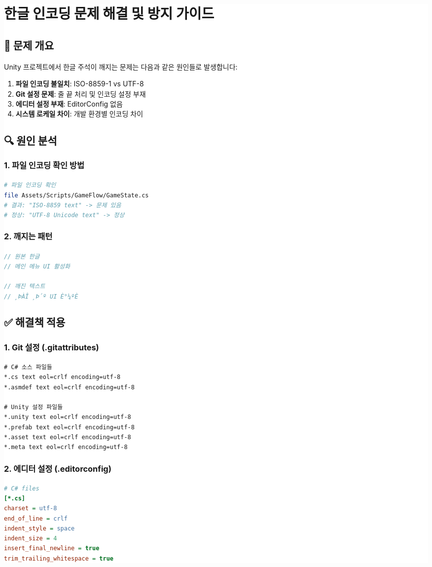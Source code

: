 # 한글 인코딩 문제 해결 및 방지 가이드

## 🚨 문제 개요

Unity 프로젝트에서 한글 주석이 깨지는 문제는 다음과 같은 원인들로 발생합니다:

1. **파일 인코딩 불일치**: ISO-8859-1 vs UTF-8
2. **Git 설정 문제**: 줄 끝 처리 및 인코딩 설정 부재
3. **에디터 설정 부재**: EditorConfig 없음
4. **시스템 로케일 차이**: 개발 환경별 인코딩 차이

## 🔍 원인 분석

### 1. 파일 인코딩 확인 방법
```bash
# 파일 인코딩 확인
file Assets/Scripts/GameFlow/GameState.cs
# 결과: "ISO-8859 text" -> 문제 있음
# 정상: "UTF-8 Unicode text" -> 정상
```

### 2. 깨지는 패턴
```csharp
// 원본 한글
// 메인 메뉴 UI 활성화

// 깨진 텍스트
// ¸ÞÀÎ ¸Þ´º UI È°¼ºÈ­
```

## ✅ 해결책 적용

### 1. Git 설정 (.gitattributes)
```gitattributes
# C# 소스 파일들
*.cs text eol=crlf encoding=utf-8
*.asmdef text eol=crlf encoding=utf-8

# Unity 설정 파일들
*.unity text eol=crlf encoding=utf-8
*.prefab text eol=crlf encoding=utf-8
*.asset text eol=crlf encoding=utf-8
*.meta text eol=crlf encoding=utf-8
```

### 2. 에디터 설정 (.editorconfig)
```ini
# C# files
[*.cs]
charset = utf-8
end_of_line = crlf
indent_style = space
indent_size = 4
insert_final_newline = true
trim_trailing_whitespace = true
```
